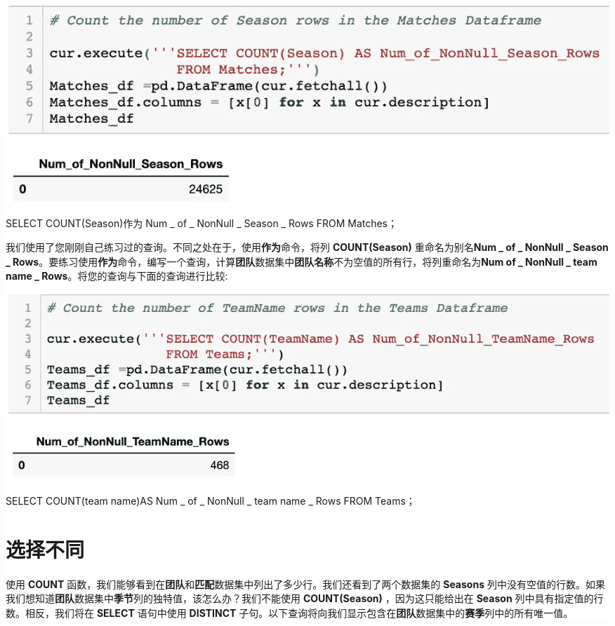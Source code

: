 ![](img/1963cf9c0e414cbc420575042bb9825d.png)

SELECT COUNT(Season)作为 Num _ of _ NonNull _ Season _ Rows FROM Matches；

我们使用了您刚刚自己练习过的查询。不同之处在于，使用**作为**命令，将列 **COUNT(Season)** 重命名为别名**Num _ of _ NonNull _ Season _ Rows**。要练习使用**作为**命令，编写一个查询，计算**团队**数据集中**团队名称**不为空值的所有行，将列重命名为**Num of _ NonNull _ team name _ Rows**。将您的查询与下面的查询进行比较:

![](img/16a0719bb531129326d348d235904db0.png)

SELECT COUNT(team name)AS Num _ of _ NonNull _ team name _ Rows FROM Teams；

# 选择不同

使用 **COUNT** 函数，我们能够看到在**团队**和**匹配**数据集中列出了多少行。我们还看到了两个数据集的 **Seasons** 列中没有空值的行数。如果我们想知道**团队**数据集中**季节**列的独特值，该怎么办？我们不能使用 **COUNT(Season)** ，因为这只能给出在 **Season** 列中具有指定值的行数。相反，我们将在 **SELECT** 语句中使用 **DISTINCT** 子句。以下查询将向我们显示包含在**团队**数据集中的**赛季**列中的所有唯一值。
